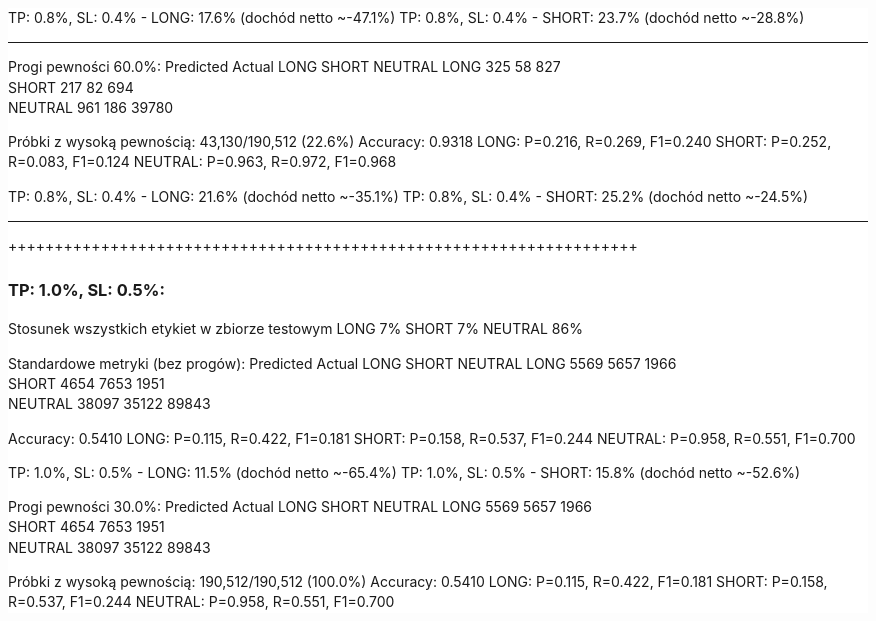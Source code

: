 TP: 0.8%, SL: 0.4% - LONG: 17.6% (dochód netto ~-47.1%)
TP: 0.8%, SL: 0.4% - SHORT: 23.7% (dochód netto ~-28.8%)

--------------------------------------------------------------------

Progi pewności 60.0%:
Predicted
Actual    LONG  SHORT  NEUTRAL
LONG      325    58     827   
SHORT     217    82     694   
NEUTRAL   961    186    39780 

Próbki z wysoką pewnością: 43,130/190,512 (22.6%)
Accuracy: 0.9318
LONG: P=0.216, R=0.269, F1=0.240
SHORT: P=0.252, R=0.083, F1=0.124
NEUTRAL: P=0.963, R=0.972, F1=0.968

TP: 0.8%, SL: 0.4% - LONG: 21.6% (dochód netto ~-35.1%)
TP: 0.8%, SL: 0.4% - SHORT: 25.2% (dochód netto ~-24.5%)

--------------------------------------------------------------------

++++++++++++++++++++++++++++++++++++++++++++++++++++++++++++++++++++

### TP: 1.0%, SL: 0.5%:
Stosunek wszystkich etykiet w zbiorze testowym
LONG 7%
SHORT 7%
NEUTRAL 86%

Standardowe metryki (bez progów):
Predicted
Actual    LONG  SHORT  NEUTRAL
LONG      5569   5657   1966  
SHORT     4654   7653   1951  
NEUTRAL   38097  35122  89843 

Accuracy: 0.5410
LONG: P=0.115, R=0.422, F1=0.181
SHORT: P=0.158, R=0.537, F1=0.244
NEUTRAL: P=0.958, R=0.551, F1=0.700

TP: 1.0%, SL: 0.5% - LONG: 11.5% (dochód netto ~-65.4%)
TP: 1.0%, SL: 0.5% - SHORT: 15.8% (dochód netto ~-52.6%)

Progi pewności 30.0%:
Predicted
Actual    LONG  SHORT  NEUTRAL
LONG      5569   5657   1966  
SHORT     4654   7653   1951  
NEUTRAL   38097  35122  89843 

Próbki z wysoką pewnością: 190,512/190,512 (100.0%)
Accuracy: 0.5410
LONG: P=0.115, R=0.422, F1=0.181
SHORT: P=0.158, R=0.537, F1=0.244
NEUTRAL: P=0.958, R=0.551, F1=0.700

